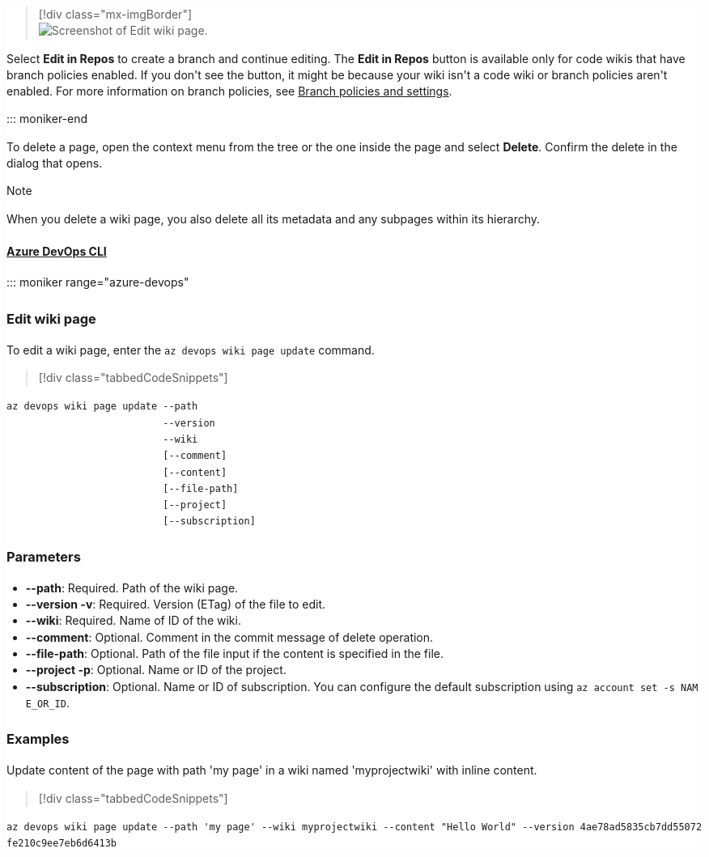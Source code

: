 > [!div class="mx-imgBorder"]  
> ![Screenshot of Edit wiki page.](media/wiki/edit-in-repos.png)

Select **Edit in Repos** to create a branch and continue editing. The **Edit in Repos** button is available only for code wikis that have branch policies enabled. If you don't see the button, it might be because your wiki isn't a code wiki or branch policies aren't enabled. For more information on branch policies, see [Branch policies and settings](../../repos/git/branch-policies.md).

::: moniker-end

To delete a page, open the context menu from the tree or the one inside the page and select **Delete**. Confirm the delete in the dialog that opens.

> [!NOTE]  
> When you delete a wiki page, you also delete all its metadata and any subpages within its hierarchy.

#### [Azure DevOps CLI](#tab/azure-devops-cli)

::: moniker range="azure-devops"

### Edit wiki page

To edit a wiki page, enter the `az devops wiki page update` command. 

> [!div class="tabbedCodeSnippets"]
```azurecli
az devops wiki page update --path
                           --version
                           --wiki
                           [--comment]
                           [--content]
                           [--file-path]
                           [--project]
                           [--subscription]
```

### Parameters

- **--path**: Required. Path of the wiki page.
- **--version -v**: Required. Version (ETag) of the file to edit.
- **--wiki**: Required. Name of ID of the wiki.
- **--comment**: Optional. Comment in the commit message of delete operation.
- **--file-path**: Optional. Path of the file input if the content is specified in the file.
- **--project -p**: Optional. Name or ID of the project.
- **--subscription**: Optional. Name or ID of subscription. You can configure the default subscription using `az account set -s NAME_OR_ID`.


### Examples

Update content of the page with path 'my page' in a wiki named 'myprojectwiki' with inline content.

> [!div class="tabbedCodeSnippets"]
```azurecli
az devops wiki page update --path 'my page' --wiki myprojectwiki --content "Hello World" --version 4ae78ad5835cb7dd55072fe210c9ee7eb6d6413b
```
